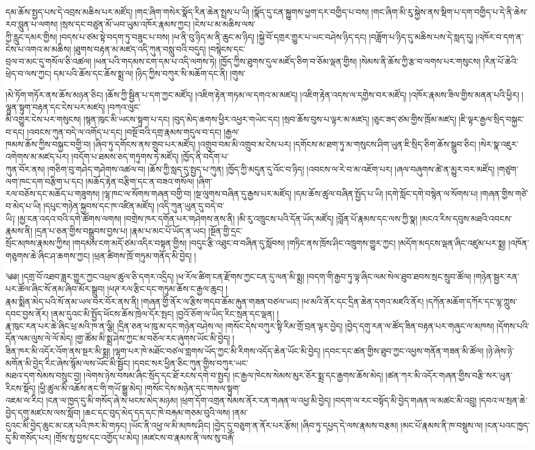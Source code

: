 དམ་ཆོས་སྤྱད་པས་དེ་འབྲས་མཆིས་པར་མཛོད། །གང་ཞིག་གསེར་སྣོད་རིན་ཆེན་སྤྲས་པ་ཡི། །སྣོད་དུ་ངན་སྐྱུགས་ཕྱག་དར་བགྱིད་པ་བས། །གང་ཞིག་མི་རུ་སྐྱེས་ནས་སྡིག་པ་དག་བགྱིད་པ་དེ་ནི་ཆེས་རབ་བླུན་པ་ལགས། །སྲས་དང་བཙུན་མོ་ཡབ་ཡུམ་འཁོར་རྣམས་ཀྱང། །ངེས་པ་མ་མཆིས་ལས་  
ཀྱི་རླུང་དམར་གྱིས། །བདས་པ་ཙམ་སྟེ་བདག་ཏུ་བཟུང་པ་བས། །ཕ་ནི་བུ་ཉིད་མ་ནི་ཆུང་མ་ཉིད། །སྐྱེ་བོ་དགྲར་གྱུར་པ་ཡང་བཤེས་ཉིད་དང། །བཟློག་པ་ཉིད་དུ་མཆིས་པས་དེ་སླད་དུ། །འཁོར་བ་དག་ན་ངེས་པ་འགའ་མ་མཆིས། །ཐུགས་བརྟན་མ་མཛད་འདི་ཀུན་བསླུ་བའི་བདུད། །བསྙེངས་དང་  
བྲལ་བ་མང་དུ་གསོལ་ཅི་འཚལ། །ཕན་པའི་གདམས་ངག་དམ་པ་འདི་ལགས་ཏེ། །ཁྱོད་ཀྱིས་ཐུགས་དུལ་མཛོད་ཅིག་བ་ཅོམ་ལྡན་གྱིས། །སེམས་ནི་ཆོས་ཀྱི་རྩ་བ་ལགས་པར་གསུངས། །རིན་པོ་ཆེའི་ཕྲེད་བ་ལས་ཀྱང། དམ་པའི་ཆོས་དང་ཆོས་སྨྲ་ལ། །ཉིད་ཀྱིས་བཀུར་སི་མཆོག་དང་ནི། །གུས་  
  
།མེ་ཏོག་གཏོར་ནས་ཆོས་མཉན་ཅིང། །ཆོས་ཀྱི་སྦྱིན་པ་དག་ཀྱང་མཛོད། །འཇིག་རྟེན་གཏམ་ལ་དགའ་མ་མཛད། །འཇིག་རྟེན་འདས་ལ་དགྱེས་བར་མཛོད། །འཁོར་རྣམས་ཟིལ་གྱིས་མནན་པའི་ཕྱིར། །ལྷུན་སྟུག་བརྟན་དང་ངེས་པར་མཛད། །བཀའ་ལུང་  
མི་འགྱུར་ངེས་པར་གསུངས། །སྙན་ཁུང་མི་ཡངས་སྟུག་པ་དང། །བུད་མེད་ཆགས་ཕྱིར་འཕྱར་གཡེང་དང། །སྲབ་ཆོས་བུས་པ་ལྟར་མ་མཛད། །ཅུང་ཟད་ཙམ་གྱིས་ཁྲོམ་མཛད། །ཇི་ལྟར་རྒྱལ་སྲིད་བསྐྱང་བ་དང། །འབངས་ཀུན་བདེ་ལ་འགོད་པ་དང། །བསྔོ་བའི་དགྲ་རྣམས་གདུལ་བ་དང། །རྒྱལ་  
ཁམས་ཆོས་ཀྱིས་བསྐྱང་བགྱི་བ། །ཞིབ་ཏུ་དགོངས་ནས་གྲུབ་པར་མཛོད། །འགྲུབ་བམ་མི་འགྲུབ་མ་ངེས་པར། །དགོངས་མ་ཐག་ཏུ་མ་གསུངས་ཤིག་ཡུན་ཇི་སྲིད་ཅིག་ཆོས་སྒྲུབ་ཅིང། །སེར་སྣ་འཇུར་འགེགས་མ་མཛད་པར། །བདོག་པ་ཐམས་ཅད་གཏུགས་ཏེ་མཛོད། །ཁྱོད་ནི་བདོག་པ་  
ཀུན་བོར་ནས། །གཅིག་བུ་གཤེད་གཤེགས་འཚལ་བ། །ཆོས་ཀྱི་སླད་དུ་སྤྱད་པ་ཀུན། །ཁྱོད་ཀྱི་མདུན་དུ་འོང་བ་ཉིད། །འབངས་ལ་རེ་བ་མ་འཇོག་པར། །ཞལ་བཞུགས་ཚེ་ན་མྱུར་བར་མཛོད། །གཙུག་ལག་ཁང་དག་བརྩིག་པ་དང། །མཆོད་རྟེན་བརྩིག་དང་ན་བཟའ་གསོལ། །ཞིག་  
རལ་བཅོས་དང་མཆོད་པ་གཟུགས། །ལྷ་ཁང་ལ་སོགས་གཞན་བགྱི་བ། །སྔ་ལུགས་བཞིན་དུ་རྒྱས་པར་མཛོད། །དམ་ཆོས་ཚུལ་བཞིན་སྤྱོད་པ་ཡི། །དགེ་སློང་དགེ་བསྙེན་ལ་སོགས་པ། །གཞན་གྱིས་གཙེ་བ་མེད་པ་ཡི། །དཔུང་གཉེན་སྐྱབས་དང་ཁ་འཛིན་མཛོད། །འདི་ཀུན་ཡུན་དུ་བདེ་བ་  
ཡི༑ །མྱ་ངན་འདའ་བའི་དགེ་ཚོགས་ལགས། །བགྲེས་ཁར་དགོན་པར་གཤེགས་ནས་ནི། །མི་རུ་འཁྲུངས་པའི་དོན་ཡོད་མཛོད། །བློན་པོ་རྣམས་དང་ལས་ཀྱི་སྣ། །མངའ་རིས་དབུས་མཐའི་འབངས་རྣམས་ནི། །དྲན་པ་ཅན་གྱིས་བསྒྲུབས་བྱས་པ། །རྣམ་པ་མང་པོ་ཡོད་ན་ཡང། །སྔོན་གྱི་དྲང་  
སྲོང་མཁས་རྣམས་ཀྱིས། །གདམས་ངག་མདོ་ཙམ་འདིར་བསྟན་གྱིས། །བདུང་རྩི་འཐུང་བ་བཞིན་དུ་སློབས། །གཏིང་ནས་ཁྲོས་ཤིང་འཁྲུགས་གྱུར་ཀྱང། །མདོག་མདངས་ལྡན་ཞིང་འཛུམ་པར་སྨྲ། །འཁོན་གཅུགས་ཆེ་ཞིང་ཤ་ཆགས་ཀྱང། །ཕྲན་ཚིགས་ཁྲོ་གཏུམ་གནོད་མི་བྱེད། །  
  
༄༅། །དགྲ་བོ་འཐབ་ཟླར་གྱུར་ཀྱང་འཕྲལ་ཚུལ་ཅི་དགར་འདྲིད། །ཕ་རོལ་ཚིག་ངན་རྫོགས་ཀྱང་ངན་དུ་ལན་མི་སྨྲ། །བདག་གི་རྒྱབ་ཏུ་ལྟ་ཞིང་ལམ་སེལ་ཐུབ་ཐབས་སྲང་སྲུབ་ཚོལ། །གཉེན་སྦྱར་རན་པར་ཚོལ་ཞིང་སོ་ནམ་ཞིབ་མོར་སྒྲུབ། །ཕཊ་རལ་རྩིང་དང་གཏུམ་ཆོས་ང་རྒྱལ་ཆུང། །  
རྣམ་སྨིན་མེད་པའི་སོ་ནམ་ཡལ་བར་བོར་ནས་ནི། །གཞན་གྱི་ནོར་ལ་རྩིས་གདབ་ཆོམ་རྐུན་གཟན་བཙལ་ཡང། །ཕ་མའི་ནོར་དང་དྲིན་ཆེན་དགའ་མཛའི་ནོར། །དཀོན་མཆོག་དཀོར་དང་ལྷ་ཀླུས་དབང་བྱས་ནོར། །ནམ་དུའང་མི་སྤྱོད་ཕོངས་ཆོས་ཁྲེལ་དོར་སྤང། །བྱའོ་ཅོག་ལ་ཡིད་རིང་སྲན་དང་ལྡན། །  
རྣ་ཁུང་རན་པར་ཆེ་ཞིང་ཕྲ་མའི་ཁ་ན་ལྕི། །དྲིན་ཅན་ཕ་ཁུ་མ་དང་གཉེན་བཤེས་ལ། །གསོང་དེས་བཀུར་སྟི་རིམ་གྲོ་བྲན་ལྟར་བྱེད། །བྱེད་དགུ་རན་ལ་ཚོད་ཟིན་བརྟན་པར་གཞུང་ལ་མཁས། །དོགས་པའི་དོན་ལམ་ལུས་ལེ་ལོ་མེད། །གྱ་ཚོམ་མི་སྨྲ་ཤེས་ཀྱང་མ་བཅོལ་རང་ཞུགས་ཡོང་མི་བྱེད། །  
ཟིན་ཁར་མི་འདོར་འོག་ནས་སྔར་མི་སྨྲ། །ལྷག་པར་ཁེ་མཐོང་བཙལ་གླགས་ཡོད་ཀྱང་མི་རིགས་འདོད་ཆེན་ཡོང་མི་བྱེད། །དབང་དང་ཚན་གྱིས་ཐུབ་ཀྱང་འཕྱས་གནོན་གཟན་མི་ཚོལ། །ཉེ་ཞེས་ཉེ་མགོན་མི་བྱེད་རིང་ཞེས་སྙོམ་ལས་ཡོང་མི་སྦྱོང། །དབང་སར་ཕྱིན་ཅིང་ཀུན་གྱིས་བཀུར་ཡང་  
མཐའ་དག་སེམས་བསྲུང་བྱ། །ལེགས་ཉེས་བསམ་ཞིང་སྲོད་དང་ཐོ་རངས་དགེ་བ་སྤྱད། །ང་རྒྱལ་ཁེངས་སེམས་མུར་ཅོར་སྨྲ་དང་རྒྱགས་ཆོས་མེད། །ཚན་ཀར་མི་འདོར་གཞན་གྱིས་བརྩི་སར་ཡུན་རིངས་སྡོད། །ཕྱི་ཚུལ་མི་འཆོས་ནང་གི་གཡོ་སྒྱུ་མེད། །གསོང་དེས་མཉེན་དང་གསལ་སྟུག་  
འཇམ་ལ་རིང། །ངན་ལ་ཁྱད་དུ་མི་གསོད་ཞེ་ས་ཕངས་མེད་མཉམ། །ཕྲག་དོག་འགྲན་སེམས་ནོར་ངན་གཞན་ལ་འཕྱ་མི་བྱེད། །བདག་ལ་རང་བསྟོད་མི་བྱེད་གཞན་ལ་མཚང་མི་འབྲུ། །དབའ་ལ་སྲན་ཆེ་བྱེད་དགུ་མཛངས་ལས་སློབ། །ཆང་དང་བུད་མེད་དད་དང་ཁེ་བརྐམ་གཅམ་བུའི་ལས། །ནམ་  
དུའང་མི་བྱེད་ཆུང་མ་ངན་པའི་ཁར་མི་གཏང། །ཡོང་ནི་འཕྱ་ལ་མི་མཁས་ཤིང། །བྱེད་དུ་བཅུག་ན་ནོར་པར་རྩོམ། །ཞིབ་ཏུ་དཔྱད་དེ་ལས་རྣམས་བརྩམ། །མང་པོ་རྣམས་ནི་ཁ་བསྡུས་ལ། །ངན་པའང་ཁྱད་དུ་མི་གསོད་པར། །གྲོས་སུ་བྱས་དང་འགྱོད་པ་མེད། །མཛངས་བ་རྣམས་ནི་ལས་སུ་བརྐོ་  
  
